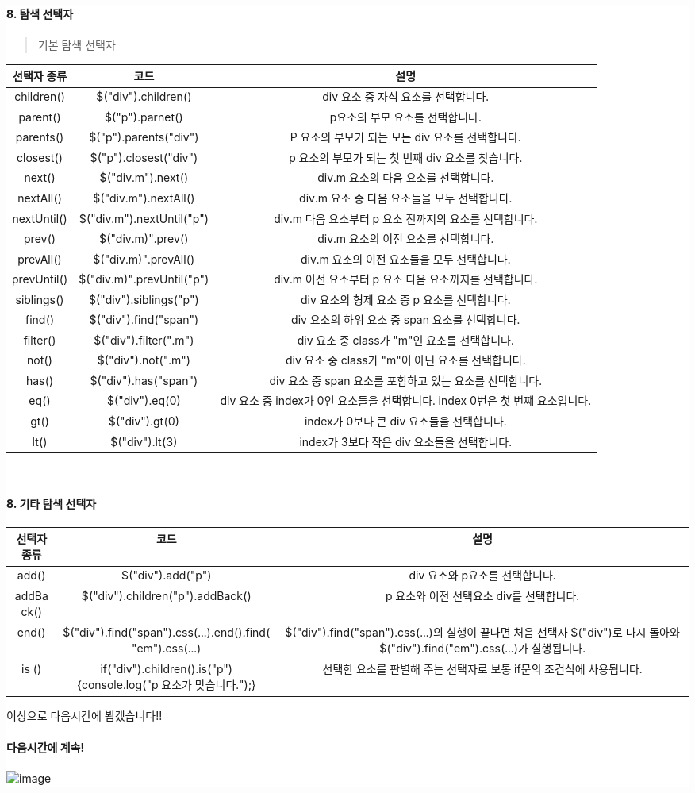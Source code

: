 #### 8. 탐색 선택자
> 기본 탐색 선택자

|선택자 종류|코드|설명|
|:---:|:---:|:---:|
| children() | $("div").children()| div 요소 중 자식 요소를 선택합니다.|
| parent() | $("p").parnet()| p요소의 부모 요소를 선택합니다.|
| parents() | $("p").parents("div")| P 요소의 부모가 되는 모든 div 요소를 선택합니다.|
| closest() | $("p").closest("div") | p 요소의 부모가 되는 첫 번째 div 요소를 찾습니다.|
| next() | $("div.m").next()| div.m 요소의 다음 요소를 선택합니다.|
| nextAll() | $("div.m").nextAll()| div.m 요소 중 다음 요소들을 모두 선택합니다.|
| nextUntil() | $("div.m").nextUntil("p")| div.m 다음 요소부터 p 요소 전까지의 요소를 선택합니다.|
| prev() | $("div.m)".prev()| div.m 요소의 이전 요소를 선택합니다.|
| prevAll() | $("div.m)".prevAll()| div.m 요소의 이전 요소들을 모두 선택합니다.|
| prevUntil() | $("div.m)".prevUntil("p")| div.m 이전 요소부터 p 요소 다음 요소까지를 선택합니다.|
| siblings() | $("div").siblings("p")| div 요소의 형제 요소 중 p 요소를 선택합니다.|
| find() | $("div").find("span")| div 요소의 하위 요소 중 span 요소를 선택합니다.|
| filter() | $("div").filter(".m")| div 요소 중 class가 "m"인 요소를 선택합니다.|
| not() | $("div").not(".m")| div 요소 중 class가 "m"이 아닌 요소를 선택합니다.|
| has() | $("div").has("span")| div 요소 중 span 요소를 포함하고 있는 요소를 선택합니다.|
| eq() | $("div").eq(0)| div 요소 중 index가 0인 요소들을 선택합니다. index 0번은 첫 번쨰 요소입니다.|
| gt() | $("div").gt(0)| index가 0보다 큰 div 요소들을 선택합니다.|
| lt() | $("div").lt(3)| index가 3보다 작은 div 요소들을 선택합니다.|

<br>

#### 8. 기타 탐색 선택자

|선택자 종류|코드|설명|
|:---:|:---:|:---:|
| add() | $("div").add("p")| div 요소와 p요소를 선택합니다.|
| addBack() | $("div").children("p").addBack()| p 요소와 이전 선택요소 div를 선택합니다. |
| end() | $("div").find("span").css(...).end().find("em").css(...)| $("div").find("span").css(...)의 실행이 끝나면 처음 선택자 $("div")로 다시 돌아와 $("div").find("em").css(...)가 실행됩니다. |
| is () | if("div").children().is("p"){console.log("p 요소가 맞습니다.");} | 선택한 요소를 판별해 주는 선택자로 보통 if문의 조건식에 사용됩니다.|


이상으로 다음시간에 뵙겠습니다!!
<br>

#### 다음시간에 계속!
![image](https://github.com/nicejmp1/nicejmp1.github.io/assets/163364733/90a41f22-19d3-4d17-b649-016d5880fa98)
